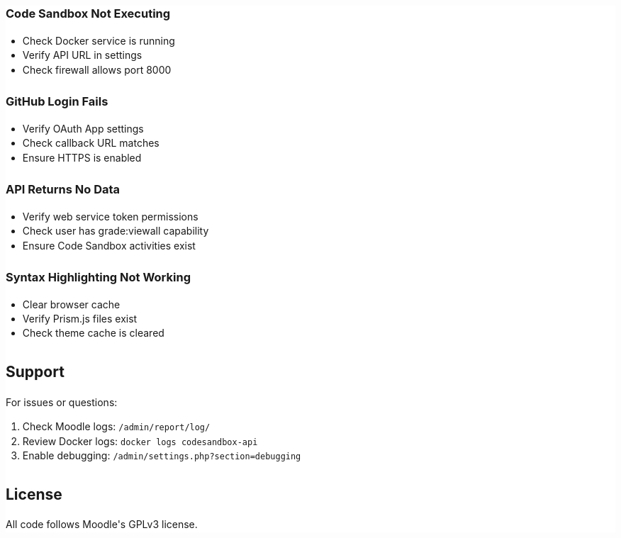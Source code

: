 ### Code Sandbox Not Executing
- Check Docker service is running
- Verify API URL in settings
- Check firewall allows port 8000

### GitHub Login Fails
- Verify OAuth App settings
- Check callback URL matches
- Ensure HTTPS is enabled

### API Returns No Data
- Verify web service token permissions
- Check user has grade:viewall capability
- Ensure Code Sandbox activities exist

### Syntax Highlighting Not Working
- Clear browser cache
- Verify Prism.js files exist
- Check theme cache is cleared

## Support

For issues or questions:
1. Check Moodle logs: `/admin/report/log/`
2. Review Docker logs: `docker logs codesandbox-api`
3. Enable debugging: `/admin/settings.php?section=debugging`

## License

All code follows Moodle's GPLv3 license.